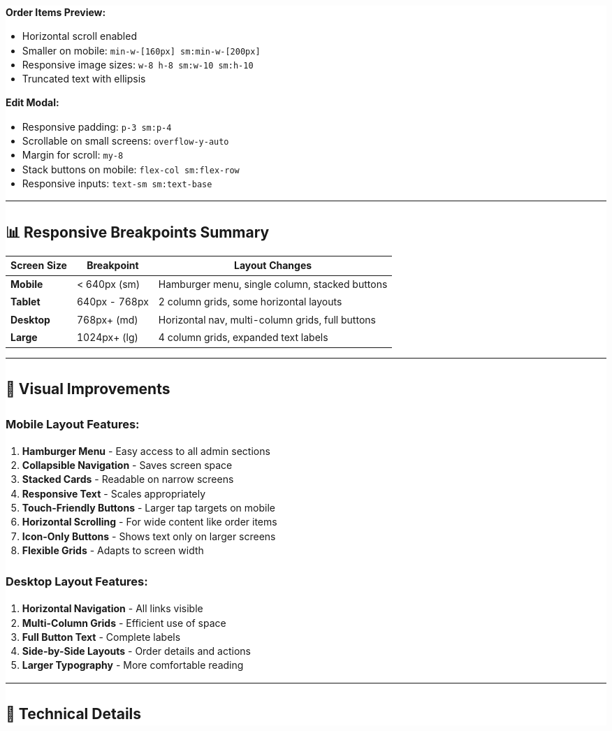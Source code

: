 **Order Items Preview:**
- Horizontal scroll enabled
- Smaller on mobile: `min-w-[160px] sm:min-w-[200px]`
- Responsive image sizes: `w-8 h-8 sm:w-10 sm:h-10`
- Truncated text with ellipsis

**Edit Modal:**
- Responsive padding: `p-3 sm:p-4`
- Scrollable on small screens: `overflow-y-auto`
- Margin for scroll: `my-8`
- Stack buttons on mobile: `flex-col sm:flex-row`
- Responsive inputs: `text-sm sm:text-base`

---

## 📊 **Responsive Breakpoints Summary**

| Screen Size | Breakpoint | Layout Changes |
|------------|-----------|----------------|
| **Mobile** | < 640px (sm) | Hamburger menu, single column, stacked buttons |
| **Tablet** | 640px - 768px | 2 column grids, some horizontal layouts |
| **Desktop** | 768px+ (md) | Horizontal nav, multi-column grids, full buttons |
| **Large** | 1024px+ (lg) | 4 column grids, expanded text labels |

---

## 🎨 **Visual Improvements**

### **Mobile Layout Features:**
1. **Hamburger Menu** - Easy access to all admin sections
2. **Collapsible Navigation** - Saves screen space
3. **Stacked Cards** - Readable on narrow screens
4. **Responsive Text** - Scales appropriately
5. **Touch-Friendly Buttons** - Larger tap targets on mobile
6. **Horizontal Scrolling** - For wide content like order items
7. **Icon-Only Buttons** - Shows text only on larger screens
8. **Flexible Grids** - Adapts to screen width

### **Desktop Layout Features:**
1. **Horizontal Navigation** - All links visible
2. **Multi-Column Grids** - Efficient use of space
3. **Full Button Text** - Complete labels
4. **Side-by-Side Layouts** - Order details and actions
5. **Larger Typography** - More comfortable reading

---

## 🔧 **Technical Details**
